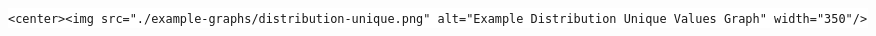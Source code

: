 	<center><img src="./example-graphs/distribution-unique.png" alt="Example Distribution Unique Values Graph" width="350"/>